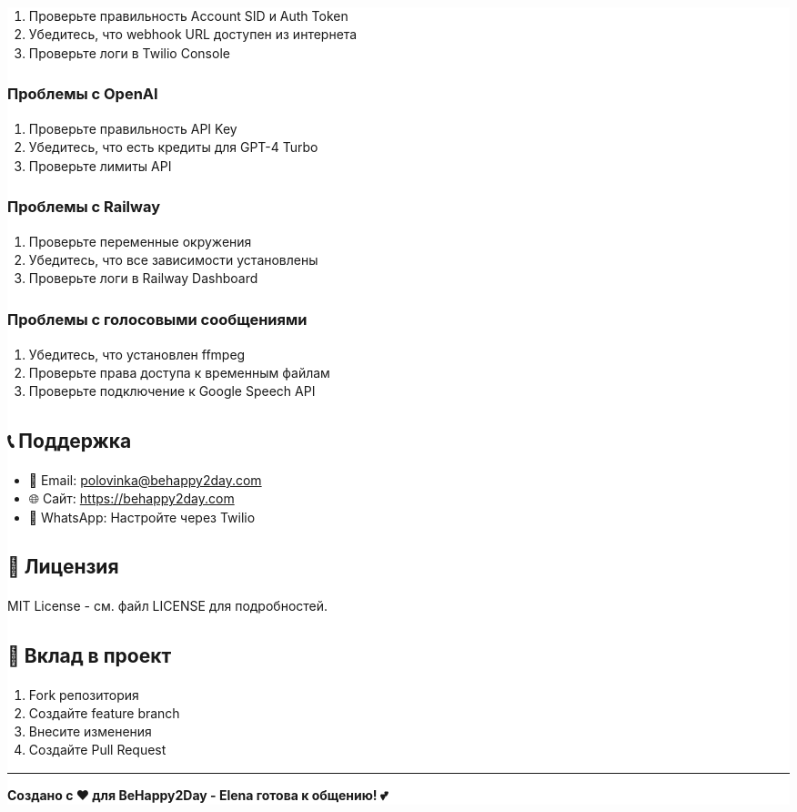 1. Проверьте правильность Account SID и Auth Token
2. Убедитесь, что webhook URL доступен из интернета
3. Проверьте логи в Twilio Console

### Проблемы с OpenAI

1. Проверьте правильность API Key
2. Убедитесь, что есть кредиты для GPT-4 Turbo
3. Проверьте лимиты API

### Проблемы с Railway

1. Проверьте переменные окружения
2. Убедитесь, что все зависимости установлены
3. Проверьте логи в Railway Dashboard

### Проблемы с голосовыми сообщениями

1. Убедитесь, что установлен ffmpeg
2. Проверьте права доступа к временным файлам
3. Проверьте подключение к Google Speech API

## 📞 Поддержка

* 📧 Email: polovinka@behappy2day.com
* 🌐 Сайт: https://behappy2day.com
* 📱 WhatsApp: Настройте через Twilio

## 📄 Лицензия

MIT License - см. файл LICENSE для подробностей.

## 🤝 Вклад в проект

1. Fork репозитория
2. Создайте feature branch
3. Внесите изменения
4. Создайте Pull Request

---

**Создано с ❤️ для BeHappy2Day - Elena готова к общению! 💕** 